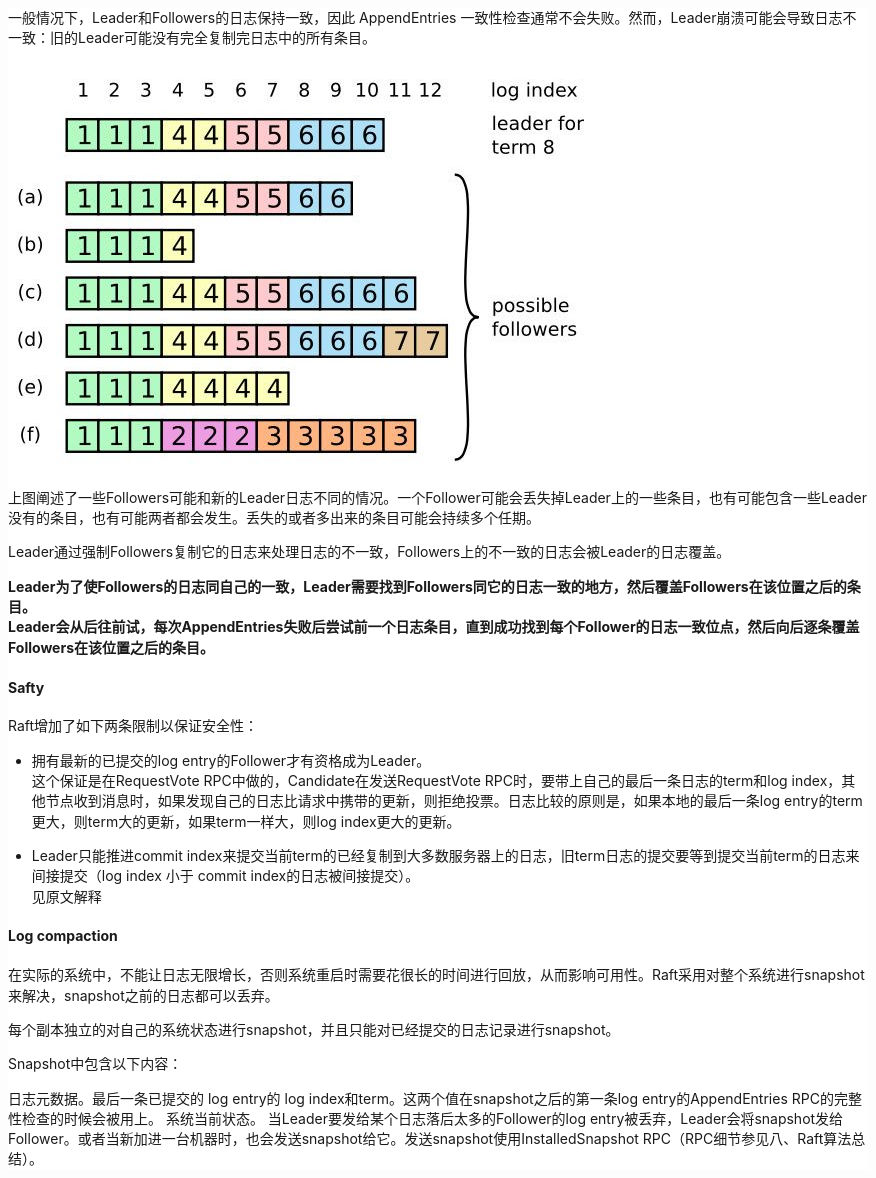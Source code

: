 一般情况下，Leader和Followers的日志保持一致，因此 AppendEntries 一致性检查通常不会失败。然而，Leader崩溃可能会导致日志不一致：旧的Leader可能没有完全复制完日志中的所有条目。

![raft_log_not_consistent](../../z_images/consensus_algorithm/raft_log_not_consistent.jpeg)  

上图阐述了一些Followers可能和新的Leader日志不同的情况。一个Follower可能会丢失掉Leader上的一些条目，也有可能包含一些Leader没有的条目，也有可能两者都会发生。丢失的或者多出来的条目可能会持续多个任期。

Leader通过强制Followers复制它的日志来处理日志的不一致，Followers上的不一致的日志会被Leader的日志覆盖。

**Leader为了使Followers的日志同自己的一致，Leader需要找到Followers同它的日志一致的地方，然后覆盖Followers在该位置之后的条目。  
Leader会从后往前试，每次AppendEntries失败后尝试前一个日志条目，直到成功找到每个Follower的日志一致位点，然后向后逐条覆盖Followers在该位置之后的条目。**

#### Safty  
Raft增加了如下两条限制以保证安全性：  
 * 拥有最新的已提交的log entry的Follower才有资格成为Leader。  
这个保证是在RequestVote RPC中做的，Candidate在发送RequestVote RPC时，要带上自己的最后一条日志的term和log index，其他节点收到消息时，如果发现自己的日志比请求中携带的更新，则拒绝投票。日志比较的原则是，如果本地的最后一条log entry的term更大，则term大的更新，如果term一样大，则log index更大的更新。  

 * Leader只能推进commit index来提交当前term的已经复制到大多数服务器上的日志，旧term日志的提交要等到提交当前term的日志来间接提交（log index 小于 commit index的日志被间接提交）。    
见原文解释  

#### Log compaction
在实际的系统中，不能让日志无限增长，否则系统重启时需要花很长的时间进行回放，从而影响可用性。Raft采用对整个系统进行snapshot来解决，snapshot之前的日志都可以丢弃。

每个副本独立的对自己的系统状态进行snapshot，并且只能对已经提交的日志记录进行snapshot。

Snapshot中包含以下内容：

日志元数据。最后一条已提交的 log entry的 log index和term。这两个值在snapshot之后的第一条log entry的AppendEntries RPC的完整性检查的时候会被用上。
系统当前状态。
当Leader要发给某个日志落后太多的Follower的log entry被丢弃，Leader会将snapshot发给Follower。或者当新加进一台机器时，也会发送snapshot给它。发送snapshot使用InstalledSnapshot RPC（RPC细节参见八、Raft算法总结）。
